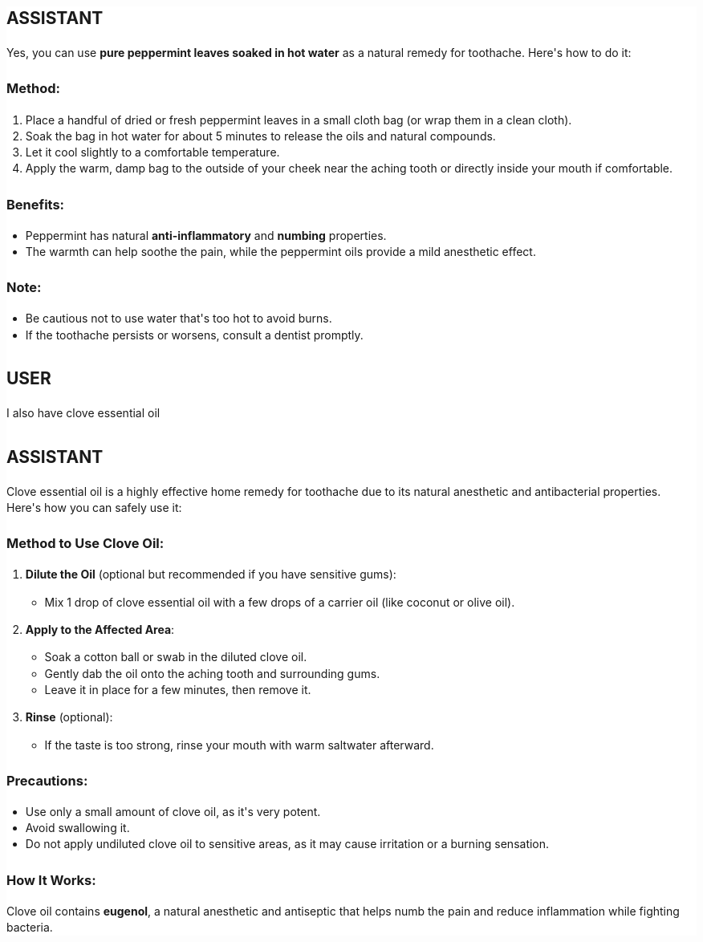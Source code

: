 ## ASSISTANT
Yes, you can use **pure peppermint leaves soaked in hot water** as a natural remedy for toothache. Here's how to do it:

### Method:
1. Place a handful of dried or fresh peppermint leaves in a small cloth bag (or wrap them in a clean cloth).
2. Soak the bag in hot water for about 5 minutes to release the oils and natural compounds.
3. Let it cool slightly to a comfortable temperature.
4. Apply the warm, damp bag to the outside of your cheek near the aching tooth or directly inside your mouth if comfortable.

### Benefits:
- Peppermint has natural **anti-inflammatory** and **numbing** properties.
- The warmth can help soothe the pain, while the peppermint oils provide a mild anesthetic effect.

### Note:
- Be cautious not to use water that's too hot to avoid burns.
- If the toothache persists or worsens, consult a dentist promptly.

## USER
I also have clove essential oil

## ASSISTANT
Clove essential oil is a highly effective home remedy for toothache due to its natural anesthetic and antibacterial properties. Here's how you can safely use it:

### Method to Use Clove Oil:
1. **Dilute the Oil** (optional but recommended if you have sensitive gums):
   - Mix 1 drop of clove essential oil with a few drops of a carrier oil (like coconut or olive oil).

2. **Apply to the Affected Area**:
   - Soak a cotton ball or swab in the diluted clove oil.
   - Gently dab the oil onto the aching tooth and surrounding gums.
   - Leave it in place for a few minutes, then remove it.

3. **Rinse** (optional):
   - If the taste is too strong, rinse your mouth with warm saltwater afterward.

### Precautions:
- Use only a small amount of clove oil, as it's very potent.
- Avoid swallowing it.
- Do not apply undiluted clove oil to sensitive areas, as it may cause irritation or a burning sensation.

### How It Works:
Clove oil contains **eugenol**, a natural anesthetic and antiseptic that helps numb the pain and reduce inflammation while fighting bacteria. 
